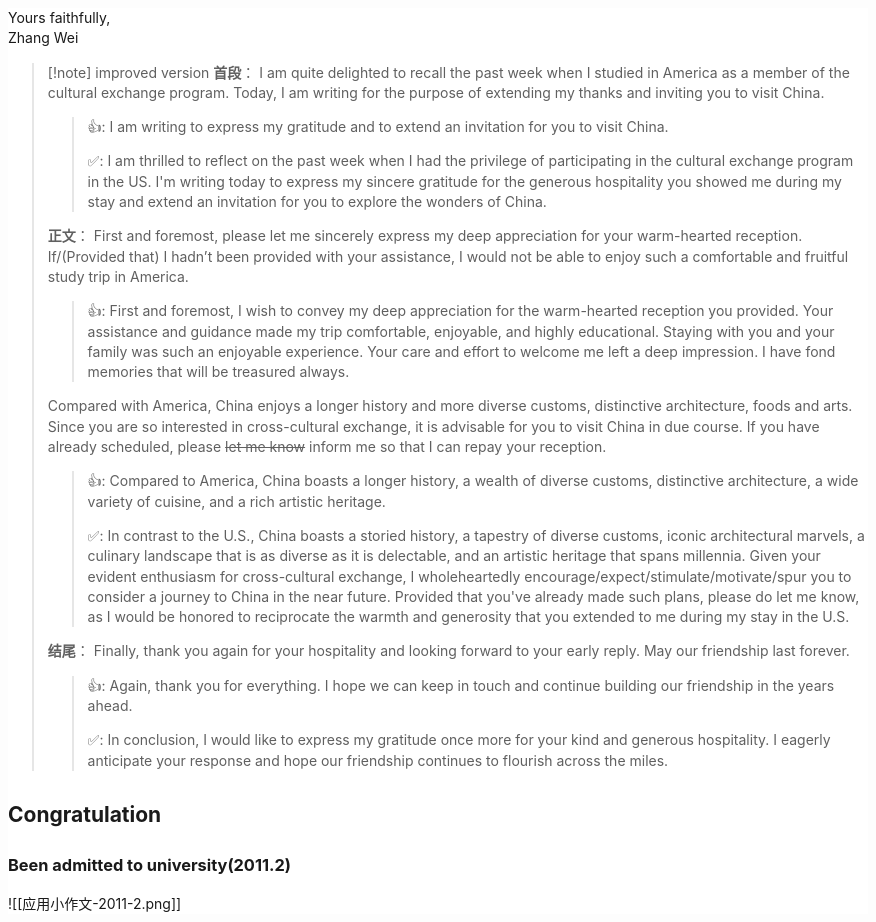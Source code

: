 Yours faithfully,								
Zhang Wei

>[!note] improved version
>**首段**：​
>I am quite delighted to recall the past week when I studied in America as a member of the cultural exchange program. Today, I am writing for the purpose of extending my thanks and inviting you to visit China.
>> 👍: I am writing to express my gratitude and to extend an invitation for you to visit China.
>> 
>> ✅: I am thrilled to reflect on the past week when I had the privilege of participating in the cultural exchange program in the US. I'm writing today to express my sincere gratitude for the generous hospitality you showed me during my stay and extend an invitation for you to explore the wonders of China. 
>
>**正文**：
>First and foremost, please let me sincerely express my deep appreciation  for your warm-hearted reception. If/(Provided that) I hadn’t been provided with your assistance, I would not be able to enjoy such a comfortable and fruitful study trip in America. 
>> 👍: First and foremost, I wish to convey my deep appreciation for the warm-hearted reception you provided. Your assistance and guidance made my trip comfortable, enjoyable, and highly educational. Staying with you and your family was such an enjoyable experience. Your care and effort to welcome me left a deep impression. I have fond memories that will be treasured always.
>
>Compared with America, China enjoys a longer history and more diverse customs, distinctive architecture, foods and arts. Since you are so interested in cross-cultural exchange, it is advisable for you to visit China in due course. If you have already scheduled, please ~~let me know~~ inform me so that I can repay your reception.
>> 👍: Compared to America, China boasts a longer history, a wealth of diverse customs, distinctive architecture, a wide variety of cuisine, and a rich artistic heritage. 
>> 
>> ✅: In contrast to the U.S., China boasts a storied history, a tapestry of diverse customs, iconic architectural marvels, a culinary landscape that is as diverse as it is delectable, and an artistic heritage that spans millennia. Given your evident enthusiasm for cross-cultural exchange, I wholeheartedly encourage/expect/stimulate/motivate/spur you to consider a journey to China in the near future. Provided that you've already made such plans, please do let me know, as I would be honored to reciprocate the warmth and generosity that you extended to me during my stay in the U.S.
>
>**结尾**：
>Finally, thank you again for your hospitality and looking forward to your early reply. May our friendship last forever.
>> 👍: Again, thank you for everything. I hope we can keep in touch and continue building our friendship in the years ahead.
>> 
>> ✅: In conclusion, I would like to express my gratitude once more for your kind and generous hospitality. I eagerly anticipate your response and hope our friendship continues to flourish across the miles.

## Congratulation

### Been admitted to university(2011.2)
![[应用小作文-2011-2.png]]
